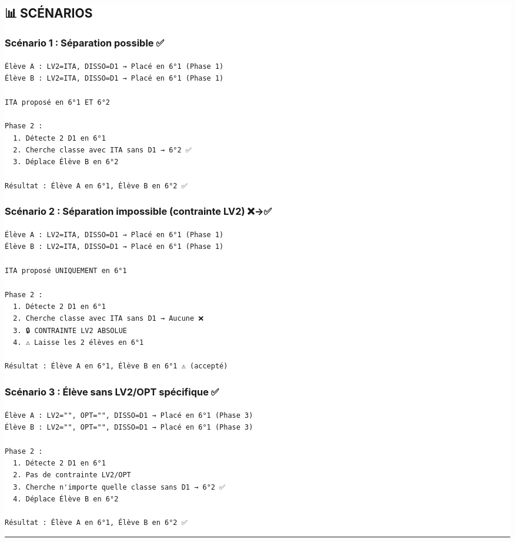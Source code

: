 
## 📊 SCÉNARIOS

### Scénario 1 : Séparation possible ✅

```
Élève A : LV2=ITA, DISSO=D1 → Placé en 6°1 (Phase 1)
Élève B : LV2=ITA, DISSO=D1 → Placé en 6°1 (Phase 1)

ITA proposé en 6°1 ET 6°2

Phase 2 :
  1. Détecte 2 D1 en 6°1
  2. Cherche classe avec ITA sans D1 → 6°2 ✅
  3. Déplace Élève B en 6°2

Résultat : Élève A en 6°1, Élève B en 6°2 ✅
```

### Scénario 2 : Séparation impossible (contrainte LV2) ❌→✅

```
Élève A : LV2=ITA, DISSO=D1 → Placé en 6°1 (Phase 1)
Élève B : LV2=ITA, DISSO=D1 → Placé en 6°1 (Phase 1)

ITA proposé UNIQUEMENT en 6°1

Phase 2 :
  1. Détecte 2 D1 en 6°1
  2. Cherche classe avec ITA sans D1 → Aucune ❌
  3. 🔒 CONTRAINTE LV2 ABSOLUE
  4. ⚠️ Laisse les 2 élèves en 6°1

Résultat : Élève A en 6°1, Élève B en 6°1 ⚠️ (accepté)
```

### Scénario 3 : Élève sans LV2/OPT spécifique ✅

```
Élève A : LV2="", OPT="", DISSO=D1 → Placé en 6°1 (Phase 3)
Élève B : LV2="", OPT="", DISSO=D1 → Placé en 6°1 (Phase 3)

Phase 2 :
  1. Détecte 2 D1 en 6°1
  2. Pas de contrainte LV2/OPT
  3. Cherche n'importe quelle classe sans D1 → 6°2 ✅
  4. Déplace Élève B en 6°2

Résultat : Élève A en 6°1, Élève B en 6°2 ✅
```

---
